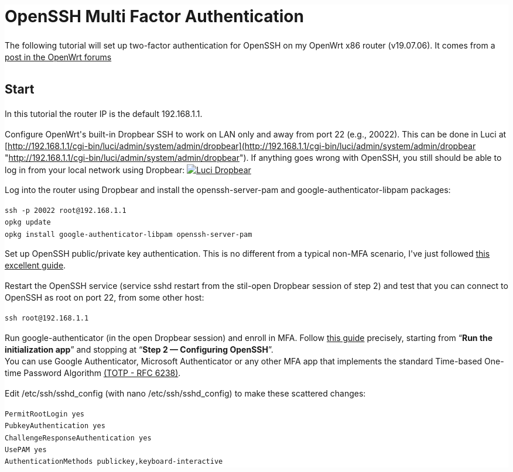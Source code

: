 # OpenSSH Multi Factor Authentication

The following tutorial will set up two-factor authentication for OpenSSH on my OpenWrt x86 router (v19.07.06). It comes from a [post in the OpenWrt forums](https://forum.openwrt.org/t/howto-openssh-with-mfa-on-openwrt-19-07-x-using-google-authenticator/88025 "https://forum.openwrt.org/t/howto-openssh-with-mfa-on-openwrt-19-07-x-using-google-authenticator/88025")

## Start

In this tutorial the router IP is the default 192.168.1.1.

Configure OpenWrt's built-in Dropbear SSH to work on LAN only and away from port 22 (e.g., 20022). This can be done in Luci at [http://192.168.1.1/cgi-bin/luci/admin/system/admin/dropbear](http://192.168.1.1/cgi-bin/luci/admin/system/admin/dropbear "http://192.168.1.1/cgi-bin/luci/admin/system/admin/dropbear"). If anything goes wrong with OpenSSH, you still should be able to log in from your local network using Dropbear: [![Luci Dropbear](/_media/docs/guide-user/services/ssh/openssh_mfa_auth_1_luci_dropbear.jpeg?w=700&tok=14dd67 "Luci Dropbear")](/_media/docs/guide-user/services/ssh/openssh_mfa_auth_1_luci_dropbear.jpeg "docs:guide-user:services:ssh:openssh_mfa_auth_1_luci_dropbear.jpeg")

Log into the router using Dropbear and install the openssh-server-pam and google-authenticator-libpam packages:

```
ssh -p 20022 root@192.168.1.1
opkg update
opkg install google-authenticator-libpam openssh-server-pam
```

Set up OpenSSH public/private key authentication. This is no different from a typical non-MFA scenario, I've just followed [this excellent guide](https://www.digitalocean.com/community/tutorials/how-to-set-up-ssh-keys-2 "https://www.digitalocean.com/community/tutorials/how-to-set-up-ssh-keys-2").

Restart the OpenSSH service (service sshd restart from the stil-open Dropbear session of step 2) and test that you can connect to OpenSSH as root on port 22, from some other host:

```
ssh root@192.168.1.1
```

Run google-authenticator (in the open Dropbear session) and enroll in MFA. Follow [this guide](https://www.digitalocean.com/community/tutorials/how-to-set-up-multi-factor-authentication-for-ssh-on-ubuntu-16-04 "https://www.digitalocean.com/community/tutorials/how-to-set-up-multi-factor-authentication-for-ssh-on-ubuntu-16-04") precisely, starting from “**Run the initialization app**” and stopping at “**Step 2 — Configuring OpenSSH**”.  
You can use Google Authenticator, Microsoft Authenticator or any other MFA app that implements the standard Time-based One-time Password Algorithm [(TOTP - RFC 6238)](https://tools.ietf.org/html/rfc6238 "https://tools.ietf.org/html/rfc6238").

Edit /etc/ssh/sshd\_config (with nano /etc/ssh/sshd\_config) to make these scattered changes:

```
PermitRootLogin yes
PubkeyAuthentication yes
ChallengeResponseAuthentication yes
UsePAM yes
AuthenticationMethods publickey,keyboard-interactive
```
